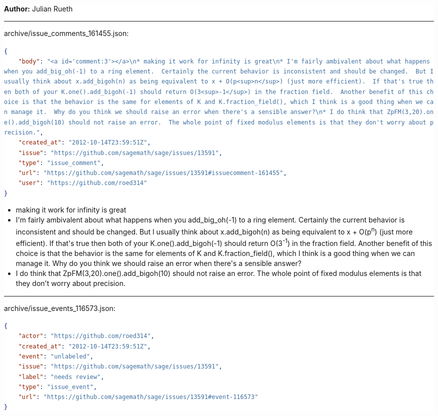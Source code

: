 **Author:** Julian Rueth



---

archive/issue_comments_161455.json:
```json
{
    "body": "<a id='comment:3'></a>\n* making it work for infinity is great\n* I'm fairly ambivalent about what happens when you add_big_oh(-1) to a ring element.  Certainly the current behavior is inconsistent and should be changed.  But I usually think about x.add_bigoh(n) as being equivalent to x + O(p<sup>n</sup>) (just more efficient).  If that's true then both of your K.one().add_bigoh(-1) should return O(3<sup>-1</sup>) in the fraction field.  Another benefit of this choice is that the behavior is the same for elements of K and K.fraction_field(), which I think is a good thing when we can manage it.  Why do you think we should raise an error when there's a sensible answer?\n* I do think that ZpFM(3,20).one().add_bigoh(10) should not raise an error.  The whole point of fixed modulus elements is that they don't worry about precision.",
    "created_at": "2012-10-14T23:59:51Z",
    "issue": "https://github.com/sagemath/sage/issues/13591",
    "type": "issue_comment",
    "url": "https://github.com/sagemath/sage/issues/13591#issuecomment-161455",
    "user": "https://github.com/roed314"
}
```

<a id='comment:3'></a>
* making it work for infinity is great
* I'm fairly ambivalent about what happens when you add_big_oh(-1) to a ring element.  Certainly the current behavior is inconsistent and should be changed.  But I usually think about x.add_bigoh(n) as being equivalent to x + O(p<sup>n</sup>) (just more efficient).  If that's true then both of your K.one().add_bigoh(-1) should return O(3<sup>-1</sup>) in the fraction field.  Another benefit of this choice is that the behavior is the same for elements of K and K.fraction_field(), which I think is a good thing when we can manage it.  Why do you think we should raise an error when there's a sensible answer?
* I do think that ZpFM(3,20).one().add_bigoh(10) should not raise an error.  The whole point of fixed modulus elements is that they don't worry about precision.



---

archive/issue_events_116573.json:
```json
{
    "actor": "https://github.com/roed314",
    "created_at": "2012-10-14T23:59:51Z",
    "event": "unlabeled",
    "issue": "https://github.com/sagemath/sage/issues/13591",
    "label": "needs review",
    "type": "issue_event",
    "url": "https://github.com/sagemath/sage/issues/13591#event-116573"
}
```

